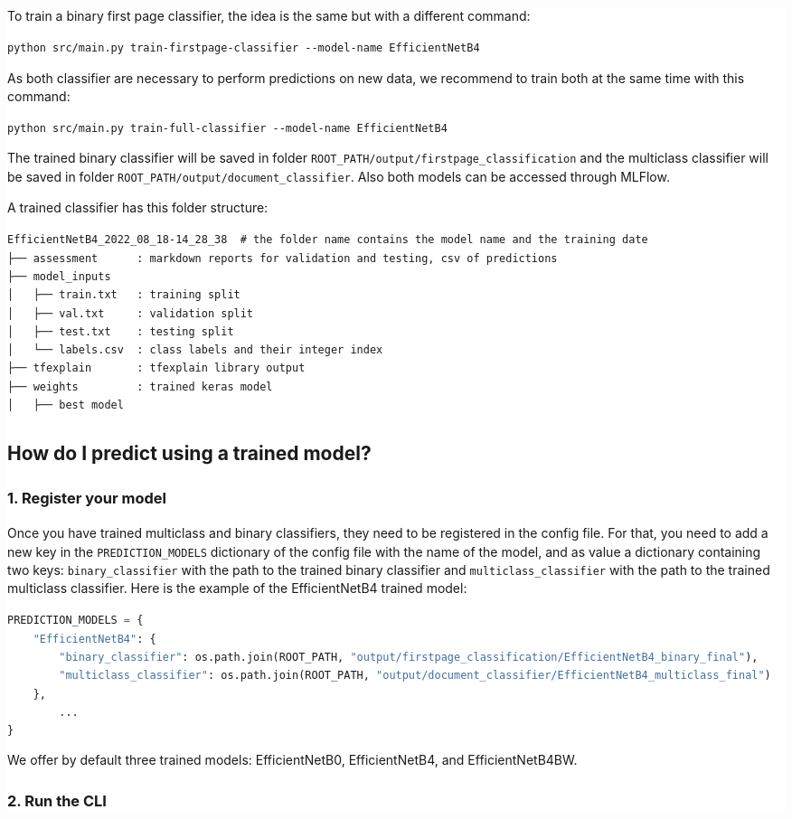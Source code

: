To train a binary first page classifier, the idea is the same but with a different command:
```
python src/main.py train-firstpage-classifier --model-name EfficientNetB4
```

As both classifier are necessary to perform predictions on new data, we recommend to train both at the same time with this command:
```
python src/main.py train-full-classifier --model-name EfficientNetB4
```

The trained binary classifier will be saved in folder `ROOT_PATH/output/firstpage_classification` and the multiclass classifier will be saved in folder `ROOT_PATH/output/document_classifier`. Also both models can be accessed through MLFlow.

A trained classifier has this folder structure:
```
EfficientNetB4_2022_08_18-14_28_38  # the folder name contains the model name and the training date
├── assessment      : markdown reports for validation and testing, csv of predictions
├── model_inputs
│   ├── train.txt   : training split
│   ├── val.txt     : validation split
│   ├── test.txt    : testing split
│   └── labels.csv  : class labels and their integer index
├── tfexplain       : tfexplain library output
├── weights         : trained keras model
│   ├── best model          
```

## How do I predict using a trained model?

### 1. Register your model
Once you have trained multiclass and binary classifiers, they need to be registered in the config file. For that, you need to add a new key in the `PREDICTION_MODELS` dictionary of the config file with the name of the model, and as value a dictionary containing two keys: `binary_classifier` with the path to the trained binary classifier and `multiclass_classifier` with the path to the trained multiclass classifier. Here is the example of the EfficientNetB4 trained model:

```python
PREDICTION_MODELS = {
    "EfficientNetB4": {
        "binary_classifier": os.path.join(ROOT_PATH, "output/firstpage_classification/EfficientNetB4_binary_final"),
        "multiclass_classifier": os.path.join(ROOT_PATH, "output/document_classifier/EfficientNetB4_multiclass_final")
    },
        ...
}
```

We offer by default three trained models: EfficientNetB0, EfficientNetB4, and EfficientNetB4BW.

### 2. Run the CLI
